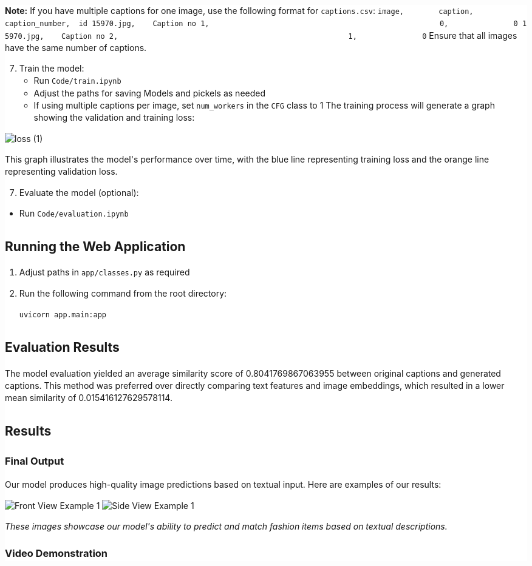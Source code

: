    **Note:** If you have multiple captions for one image, use the following format for `captions.csv`:
     ```
     image,        caption,                                                          caption_number,  id
     15970.jpg,    Caption no 1,                                                     0,               0
     15970.jpg,    Caption no 2,                                                     1,               0
     ```
   Ensure that all images have the same number of captions.

7. Train the model:
   - Run `Code/train.ipynb`
   - Adjust the paths for saving Models and pickels as needed
   - If using multiple captions per image, set `num_workers` in the `CFG` class to 1
  The training process will generate a graph showing the validation and training loss:
  
![loss (1)](https://github.com/Epein5/MultiModal-Fashion-Search/assets/110723354/e6395f5d-e2ac-48da-80b6-795c8058578b)

   This graph illustrates the model's performance over time, with the blue line representing training loss and the orange line representing validation loss.


7. Evaluate the model (optional):
- Run `Code/evaluation.ipynb`

## Running the Web Application

1. Adjust paths in `app/classes.py` as required

2. Run the following command from the root directory:

       uvicorn app.main:app
## Evaluation Results

The model evaluation yielded an average similarity score of 0.8041769867063955 between original captions and generated captions. This method was preferred over directly comparing text features and image embeddings, which resulted in a lower mean similarity of 0.015416127629578114.

## Results

### Final Output
Our model produces high-quality image predictions based on textual input. Here are examples of our results:

<p float="left">
  <img src="https://github.com/Epein5/MultiModal-Fashion-Search/assets/110723354/ab84d7ad-5b57-4791-9316-77b8ee91e010" width="45%" alt="Front View Example 1" />
  <img src="https://github.com/Epein5/MultiModal-Fashion-Search/assets/110723354/3675ab10-54a8-4d2b-a597-20f6bae88b54" width="45%" alt="Side View Example 1" />
</p>

*These images showcase our model's ability to predict and match fashion items based on textual descriptions.*

### Video Demonstration
